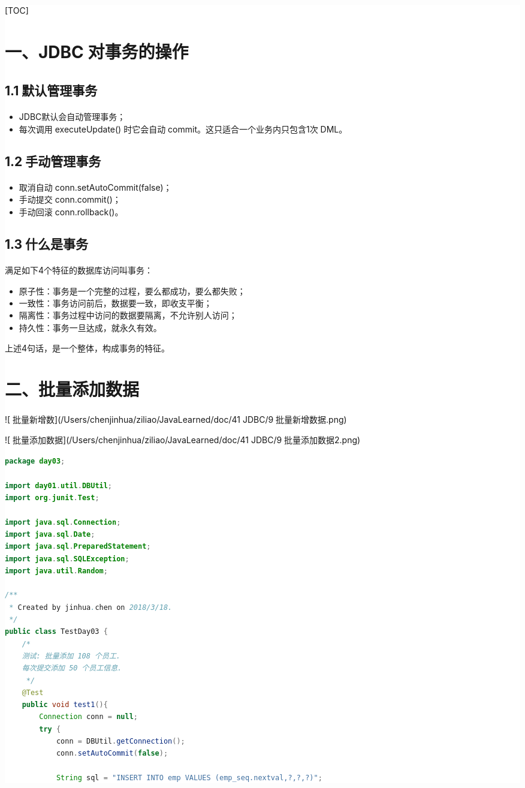 [TOC]

# 一、JDBC 对事务的操作

## 1.1 默认管理事务

- JDBC默认会自动管理事务；
- 每次调用 executeUpdate() 时它会自动 commit。这只适合一个业务内只包含1次 DML。

## 1.2 手动管理事务

- 取消自动 conn.setAutoCommit(false)；
- 手动提交 conn.commit()；
- 手动回滚 conn.rollback()。

## 1.3 什么是事务

满足如下4个特征的数据库访问叫事务：

- 原子性：事务是一个完整的过程，要么都成功，要么都失败；
- 一致性：事务访问前后，数据要一致，即收支平衡；
- 隔离性：事务过程中访问的数据要隔离，不允许别人访问；
- 持久性：事务一旦达成，就永久有效。

上述4句话，是一个整体，构成事务的特征。

# 二、批量添加数据

![ 批量新增数](/Users/chenjinhua/ziliao/JavaLearned/doc/41 JDBC/9 批量新增数据.png)



![ 批量添加数据](/Users/chenjinhua/ziliao/JavaLearned/doc/41 JDBC/9 批量添加数据2.png)



```java
package day03;

import day01.util.DBUtil;
import org.junit.Test;

import java.sql.Connection;
import java.sql.Date;
import java.sql.PreparedStatement;
import java.sql.SQLException;
import java.util.Random;

/**
 * Created by jinhua.chen on 2018/3/18.
 */
public class TestDay03 {
    /*
    测试: 批量添加 108 个员工.
    每次提交添加 50 个员工信息.
     */
    @Test
    public void test1(){
        Connection conn = null;
        try {
            conn = DBUtil.getConnection();
            conn.setAutoCommit(false);

            String sql = "INSERT INTO emp VALUES (emp_seq.nextval,?,?,?)";
```